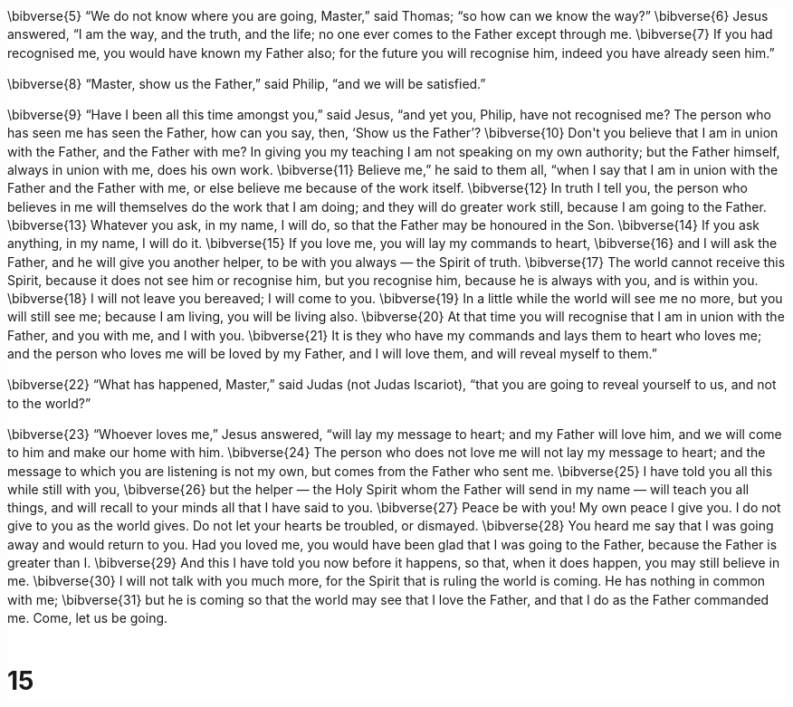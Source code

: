 \bibverse{5} “We do not know where you are going, Master,” said Thomas; “so how can we know the way?” \bibverse{6} Jesus answered, “I am the way, and the truth, and the life; no one ever comes to the Father except through me. \bibverse{7} If you had recognised me, you would have known my Father also; for the future you will recognise him, indeed you have already seen him.” 

\bibverse{8} “Master, show us the Father,” said Philip, “and we will be satisfied.” 

\bibverse{9} “Have I been all this time amongst you,” said Jesus, “and yet you, Philip, have not recognised me? The person who has seen me has seen the Father, how can you say, then, ‘Show us the Father’? \bibverse{10} Don't you believe that I am in union with the Father, and the Father with me? In giving you my teaching I am not speaking on my own authority; but the Father himself, always in union with me, does his own work. \bibverse{11} Believe me,” he said to them all, “when I say that I am in union with the Father and the Father with me, or else believe me because of the work itself. \bibverse{12} In truth I tell you, the person who believes in me will themselves do the work that I am doing; and they will do greater work still, because I am going to the Father. \bibverse{13} Whatever you ask, in my name, I will do, so that the Father may be honoured in the Son. \bibverse{14} If you ask anything, in my name, I will do it. \bibverse{15} If you love me, you will lay my commands to heart, \bibverse{16} and I will ask the Father, and he will give you another helper, to be with you always — the Spirit of truth. \bibverse{17} The world cannot receive this Spirit, because it does not see him or recognise him, but you recognise him, because he is always with you, and is within you. \bibverse{18} I will not leave you bereaved; I will come to you. \bibverse{19} In a little while the world will see me no more, but you will still see me; because I am living, you will be living also. \bibverse{20} At that time you will recognise that I am in union with the Father, and you with me, and I with you. \bibverse{21} It is they who have my commands and lays them to heart who loves me; and the person who loves me will be loved by my Father, and I will love them, and will reveal myself to them.” 

\bibverse{22} “What has happened, Master,” said Judas (not Judas Iscariot), “that you are going to reveal yourself to us, and not to the world?” 

\bibverse{23} “Whoever loves me,” Jesus answered, “will lay my message to heart; and my Father will love him, and we will come to him and make our home with him. \bibverse{24} The person who does not love me will not lay my message to heart; and the message to which you are listening is not my own, but comes from the Father who sent me. \bibverse{25} I have told you all this while still with you, \bibverse{26} but the helper — the Holy Spirit whom the Father will send in my name — will teach you all things, and will recall to your minds all that I have said to you. \bibverse{27} Peace be with you! My own peace I give you. I do not give to you as the world gives. Do not let your hearts be troubled, or dismayed. \bibverse{28} You heard me say that I was going away and would return to you. Had you loved me, you would have been glad that I was going to the Father, because the Father is greater than I. \bibverse{29} And this I have told you now before it happens, so that, when it does happen, you may still believe in me. \bibverse{30} I will not talk with you much more, for the Spirit that is ruling the world is coming. He has nothing in common with me; \bibverse{31} but he is coming so that the world may see that I love the Father, and that I do as the Father commanded me. Come, let us be going. 

# 15 